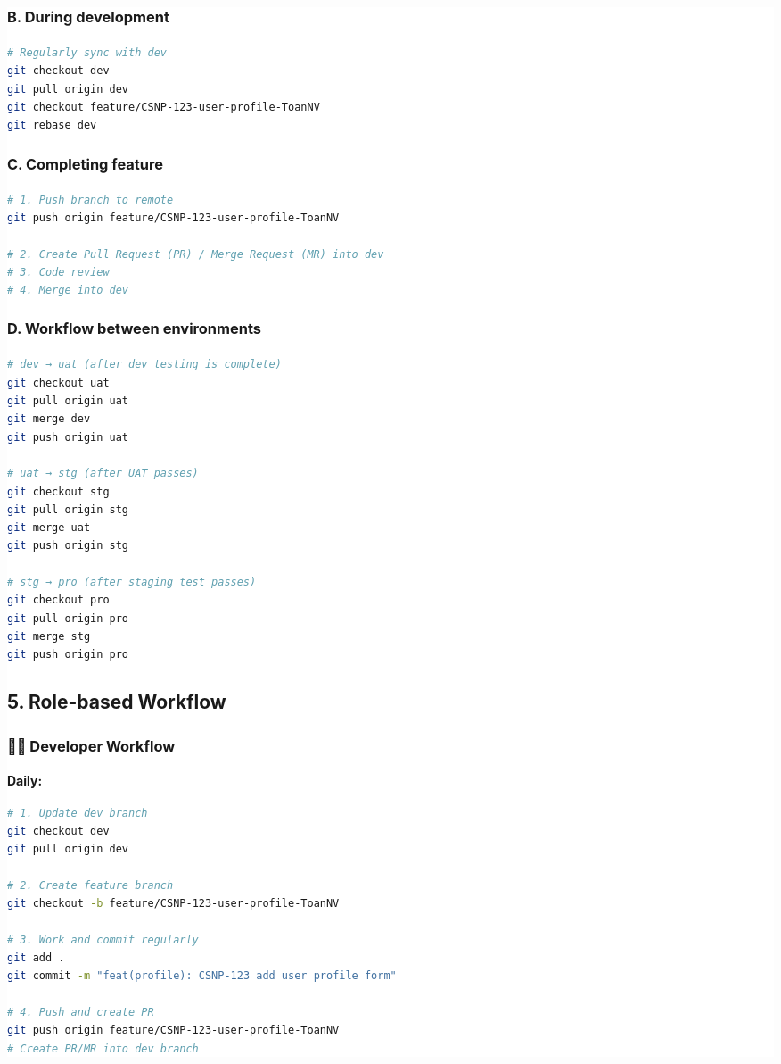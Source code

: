 ### B. During development
```bash
# Regularly sync with dev
git checkout dev
git pull origin dev
git checkout feature/CSNP-123-user-profile-ToanNV
git rebase dev
```

### C. Completing feature
```bash
# 1. Push branch to remote
git push origin feature/CSNP-123-user-profile-ToanNV

# 2. Create Pull Request (PR) / Merge Request (MR) into dev
# 3. Code review
# 4. Merge into dev
```

### D. Workflow between environments
```bash
# dev → uat (after dev testing is complete)
git checkout uat
git pull origin uat
git merge dev
git push origin uat

# uat → stg (after UAT passes)
git checkout stg
git pull origin stg
git merge uat
git push origin stg

# stg → pro (after staging test passes)
git checkout pro
git pull origin pro
git merge stg
git push origin pro
```

## 5. Role-based Workflow

### 👨‍💻 Developer Workflow
**Daily:**
```bash
# 1. Update dev branch
git checkout dev
git pull origin dev

# 2. Create feature branch
git checkout -b feature/CSNP-123-user-profile-ToanNV

# 3. Work and commit regularly
git add .
git commit -m "feat(profile): CSNP-123 add user profile form"

# 4. Push and create PR
git push origin feature/CSNP-123-user-profile-ToanNV
# Create PR/MR into dev branch
```
